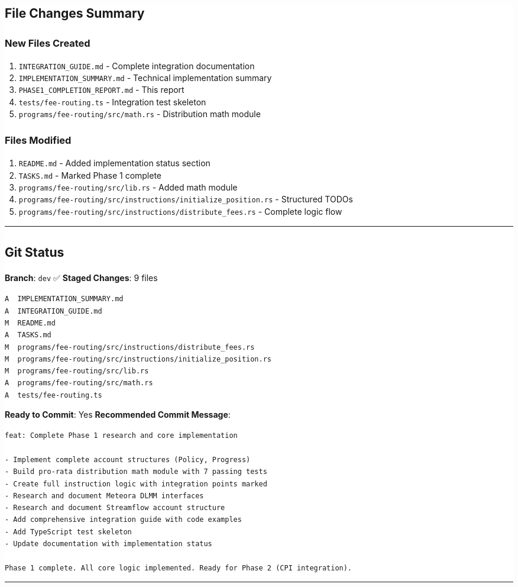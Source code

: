 ## File Changes Summary

### New Files Created
1. `INTEGRATION_GUIDE.md` - Complete integration documentation
2. `IMPLEMENTATION_SUMMARY.md` - Technical implementation summary
3. `PHASE1_COMPLETION_REPORT.md` - This report
4. `tests/fee-routing.ts` - Integration test skeleton
5. `programs/fee-routing/src/math.rs` - Distribution math module

### Files Modified
1. `README.md` - Added implementation status section
2. `TASKS.md` - Marked Phase 1 complete
3. `programs/fee-routing/src/lib.rs` - Added math module
4. `programs/fee-routing/src/instructions/initialize_position.rs` - Structured TODOs
5. `programs/fee-routing/src/instructions/distribute_fees.rs` - Complete logic flow

---

## Git Status

**Branch**: `dev` ✅
**Staged Changes**: 9 files
```
A  IMPLEMENTATION_SUMMARY.md
A  INTEGRATION_GUIDE.md
M  README.md
A  TASKS.md
M  programs/fee-routing/src/instructions/distribute_fees.rs
M  programs/fee-routing/src/instructions/initialize_position.rs
M  programs/fee-routing/src/lib.rs
A  programs/fee-routing/src/math.rs
A  tests/fee-routing.ts
```

**Ready to Commit**: Yes
**Recommended Commit Message**:
```
feat: Complete Phase 1 research and core implementation

- Implement complete account structures (Policy, Progress)
- Build pro-rata distribution math module with 7 passing tests
- Create full instruction logic with integration points marked
- Research and document Meteora DLMM interfaces
- Research and document Streamflow account structure
- Add comprehensive integration guide with code examples
- Add TypeScript test skeleton
- Update documentation with implementation status

Phase 1 complete. All core logic implemented. Ready for Phase 2 (CPI integration).
```

---